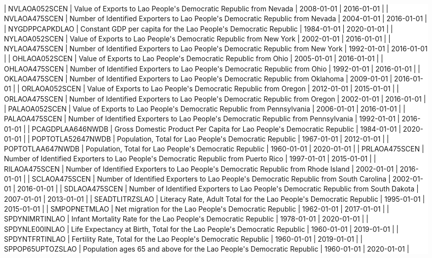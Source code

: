 | NVLAOA052SCEN       | Value of Exports to Lao People's Democratic Republic from Nevada                                                                                                        | 2008-01-01          | 2016-01-01        |
| NVLAOA475SCEN       | Number of Identified Exporters to Lao People's Democratic Republic from Nevada                                                                                          | 2004-01-01          | 2016-01-01        |
| NYGDPPCAPKDLAO      | Constant GDP per capita for the Lao People's Democratic Republic                                                                                                        | 1984-01-01          | 2020-01-01        |
| NYLAOA052SCEN       | Value of Exports to Lao People's Democratic Republic from New York                                                                                                      | 2002-01-01          | 2016-01-01        |
| NYLAOA475SCEN       | Number of Identified Exporters to Lao People's Democratic Republic from New York                                                                                        | 1992-01-01          | 2016-01-01        |
| OHLAOA052SCEN       | Value of Exports to Lao People's Democratic Republic from Ohio                                                                                                          | 2005-01-01          | 2016-01-01        |
| OHLAOA475SCEN       | Number of Identified Exporters to Lao People's Democratic Republic from Ohio                                                                                            | 1992-01-01          | 2016-01-01        |
| OKLAOA475SCEN       | Number of Identified Exporters to Lao People's Democratic Republic from Oklahoma                                                                                        | 2009-01-01          | 2016-01-01        |
| ORLAOA052SCEN       | Value of Exports to Lao People's Democratic Republic from Oregon                                                                                                        | 2012-01-01          | 2015-01-01        |
| ORLAOA475SCEN       | Number of Identified Exporters to Lao People's Democratic Republic from Oregon                                                                                          | 2002-01-01          | 2016-01-01        |
| PALAOA052SCEN       | Value of Exports to Lao People's Democratic Republic from Pennsylvania                                                                                                  | 2006-01-01          | 2016-01-01        |
| PALAOA475SCEN       | Number of Identified Exporters to Lao People's Democratic Republic from Pennsylvania                                                                                    | 1992-01-01          | 2016-01-01        |
| PCAGDPLAA646NWDB    | Gross Domestic Product Per Capita for Lao People's Democratic Republic                                                                                                  | 1984-01-01          | 2020-01-01        |
| POPTOTLA52647NWDB   | Population, Total for Lao People's Democratic Republic                                                                                                                  | 1967-01-01          | 2012-01-01        |
| POPTOTLAA647NWDB    | Population, Total for Lao People's Democratic Republic                                                                                                                  | 1960-01-01          | 2020-01-01        |
| PRLAOA475SCEN       | Number of Identified Exporters to Lao People's Democratic Republic from Puerto Rico                                                                                     | 1997-01-01          | 2015-01-01        |
| RILAOA475SCEN       | Number of Identified Exporters to Lao People's Democratic Republic from Rhode Island                                                                                    | 2002-01-01          | 2016-01-01        |
| SCLAOA475SCEN       | Number of Identified Exporters to Lao People's Democratic Republic from South Carolina                                                                                  | 2002-01-01          | 2016-01-01        |
| SDLAOA475SCEN       | Number of Identified Exporters to Lao People's Democratic Republic from South Dakota                                                                                    | 2007-01-01          | 2013-01-01        |
| SEADTLITRZSLAO      | Literacy Rate, Adult Total for the Lao People's Democratic Republic                                                                                                     | 1995-01-01          | 2015-01-01        |
| SMPOPNETMLAO        | Net migration for the Lao People's Democratic Republic                                                                                                                  | 1962-01-01          | 2017-01-01        |
| SPDYNIMRTINLAO      | Infant Mortality Rate for the Lao People's Democratic Republic                                                                                                          | 1978-01-01          | 2020-01-01        |
| SPDYNLE00INLAO      | Life Expectancy at Birth, Total for the Lao People's Democratic Republic                                                                                                | 1960-01-01          | 2019-01-01        |
| SPDYNTFRTINLAO      | Fertility Rate, Total for the Lao People's Democratic Republic                                                                                                          | 1960-01-01          | 2019-01-01        |
| SPPOP65UPTOZSLAO    | Population ages 65 and above for the Lao People's Democratic Republic                                                                                                   | 1960-01-01          | 2020-01-01        |